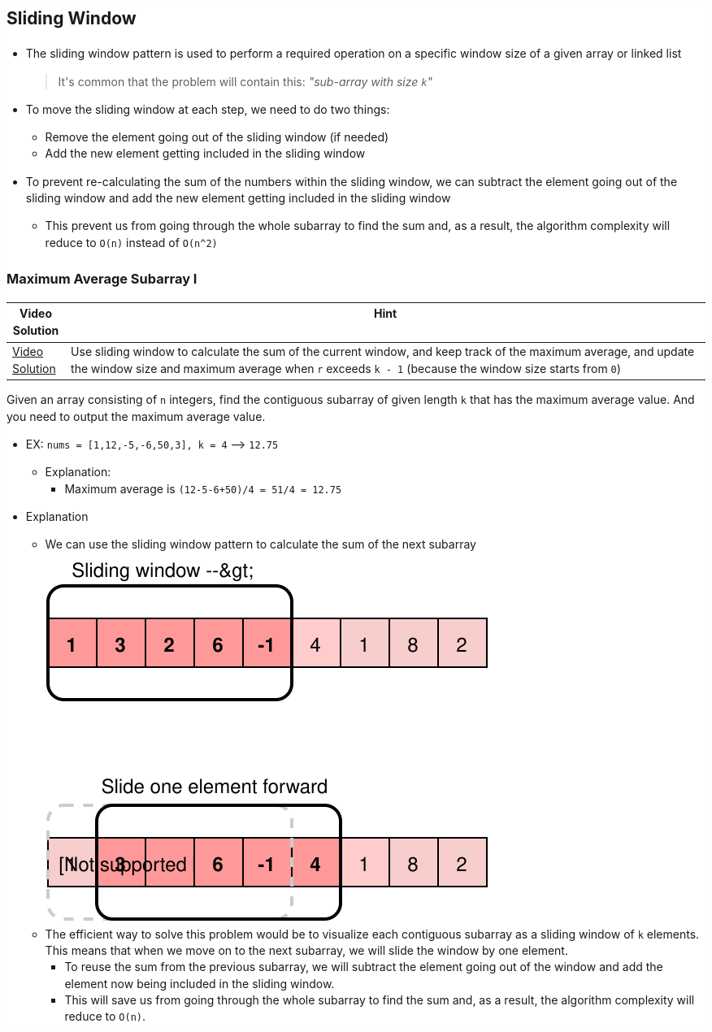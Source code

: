 
## Sliding Window

- The sliding window pattern is used to perform a required operation on a specific window size of a given array or linked list

  > It's common that the problem will contain this: _"sub-array with size `k`"_

- To move the sliding window at each step, we need to do two things:
  - Remove the element going out of the sliding window (if needed)
  - Add the new element getting included in the sliding window
- To prevent re-calculating the sum of the numbers within the sliding window, we can subtract the element going out of the sliding window and add the new element getting included in the sliding window
  - This prevent us from going through the whole subarray to find the sum and, as a result, the algorithm complexity will reduce to `O(n)` instead of `O(n^2)`

### Maximum Average Subarray I

| Video Solution                                                | Hint                                                                                                                                                                                                                    |
| ------------------------------------------------------------- | ----------------------------------------------------------------------------------------------------------------------------------------------------------------------------------------------------------------------- |
| [Video Solution](https://www.youtube.com/watch?v=56TxHMG0qhQ) | Use sliding window to calculate the sum of the current window, and keep track of the maximum average, and update the window size and maximum average when `r` exceeds `k - 1` (because the window size starts from `0`) |

Given an array consisting of `n` integers, find the contiguous subarray of given length `k` that has the maximum average value. And you need to output the maximum average value.

- EX: `nums = [1,12,-5,-6,50,3], k = 4` --> `12.75`

  - Explanation:
    - Maximum average is `(12-5-6+50)/4 = 51/4 = 12.75`

- Explanation

  - We can use the sliding window pattern to calculate the sum of the next subarray
    ![sliding window](./img/average-contiguous-subarrays-1.svg)
  - The efficient way to solve this problem would be to visualize each contiguous subarray as a sliding window of `k` elements. This means that when we move on to the next subarray, we will slide the window by one element.
    - To reuse the sum from the previous subarray, we will subtract the element going out of the window and add the element now being included in the sliding window.
    - This will save us from going through the whole subarray to find the sum and, as a result, the algorithm complexity will reduce to `O(n)`.
